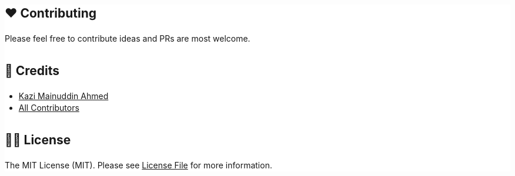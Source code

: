 ## :heart: Contributing

Please feel free to contribute ideas and PRs are most welcome.

## :crown: Credits

- [Kazi Mainuddin Ahmed][link-author]
- [All Contributors][link-contributors]

## :policeman: License

The MIT License (MIT). Please see [License File](LICENSE) for more information.

[link-author]: https://github.com/tzsk
[link-contributors]: ../../contributors
